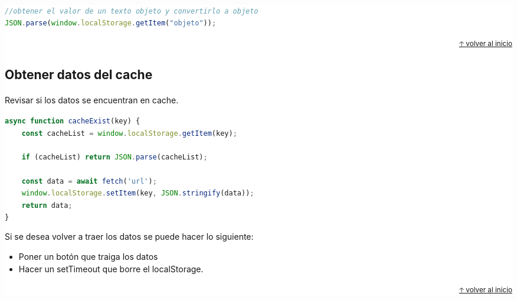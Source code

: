 ```js
//obtener el valor de un texto objeto y convertirlo a objeto
JSON.parse(window.localStorage.getItem("objeto"));
```

<div align="right">
  <small><a href="#tabla-de-contenido">🡡 volver al inicio</a></small>
</div>

## Obtener datos del cache

Revisar si los datos se encuentran en cache.

```js
async function cacheExist(key) {
	const cacheList = window.localStorage.getItem(key);

	if (cacheList) return JSON.parse(cacheList);

	const data = await fetch('url');
	window.localStorage.setItem(key, JSON.stringify(data));
	return data;
}
```

Si se desea volver a traer los datos se puede hacer lo siguiente:

- Poner un botón que traiga los datos
- Hacer un setTimeout que borre el localStorage.

<div align="right">
  <small><a href="#tabla-de-contenido">🡡 volver al inicio</a></small>
</div>
